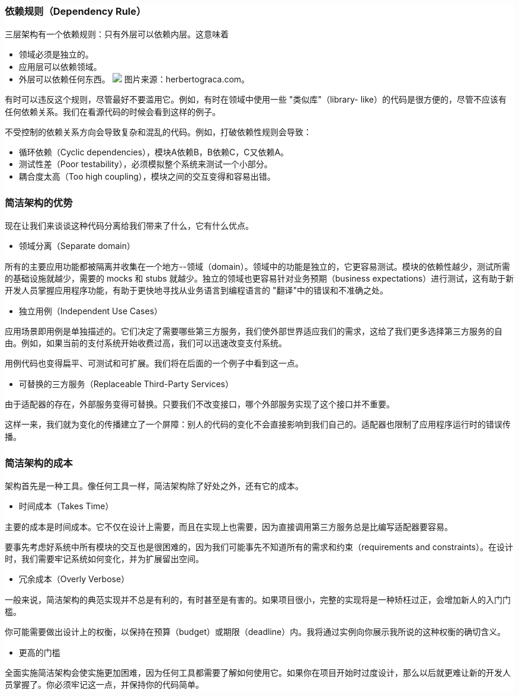 ###  依赖规则（Dependency Rule）

三层架构有一个依赖规则：只有外层可以依赖内层。这意味着

  * 领域必须是独立的。 
  * 应用层可以依赖领域。 
  * 外层可以依赖任何东西。 ![](https://mmbiz.qpic.cn/sz_mmbiz_png/TpB2QHJbiaicHztFibKGAjUoGVSDhhlwgWibfTnmuPWjlG8HbYfCuYYrkVJTSheaLsEsHu7feO45G2rxMNia9Tic3Apg/640?wx_fmt=png) 图片来源：herbertograca.com。 

有时可以违反这个规则，尽管最好不要滥用它。例如，有时在领域中使用一些 "类似库"（library-
like）的代码是很方便的，尽管不应该有任何依赖关系。我们在看源代码的时候会看到这样的例子。

不受控制的依赖关系方向会导致复杂和混乱的代码。例如，打破依赖性规则会导致：

  * 循环依赖（Cyclic dependencies），模块A依赖B，B依赖C，C又依赖A。 
  * 测试性差（Poor testability），必须模拟整个系统来测试一个小部分。 
  * 耦合度太高（Too high coupling），模块之间的交互变得和容易出错。 

###  简洁架构的优势

现在让我们来谈谈这种代码分离给我们带来了什么，它有什么优点。

  * 领域分离（Separate domain） 

所有的主要应用功能都被隔离并收集在一个地方--领域（domain）。领域中的功能是独立的，它更容易测试。模块的依赖性越少，测试所需的基础设施就越少，需要的
mocks 和 stubs 就越少。独立的领域也更容易针对业务预期（business
expectations）进行测试，这有助于新开发人员掌握应用程序功能，有助于更快地寻找从业务语言到编程语言的 "翻译"中的错误和不准确之处。

  * 独立用例（Independent Use Cases） 

应用场景即用例是单独描述的。它们决定了需要哪些第三方服务，我们使外部世界适应我们的需求，这给了我们更多选择第三方服务的自由。例如，如果当前的支付系统开始收费过高，我们可以迅速改变支付系统。

用例代码也变得扁平、可测试和可扩展。我们将在后面的一个例子中看到这一点。

  * 可替换的三方服务（Replaceable Third-Party Services） 

由于适配器的存在，外部服务变得可替换。只要我们不改变接口，哪个外部服务实现了这个接口并不重要。

这样一来，我们就为变化的传播建立了一个屏障：别人的代码的变化不会直接影响到我们自己的。适配器也限制了应用程序运行时的错误传播。

###  简洁架构的成本

架构首先是一种工具。像任何工具一样，简洁架构除了好处之外，还有它的成本。

  * 时间成本（Takes Time） 

主要的成本是时间成本。它不仅在设计上需要，而且在实现上也需要，因为直接调用第三方服务总是比编写适配器要容易。

要事先考虑好系统中所有模块的交互也是很困难的，因为我们可能事先不知道所有的需求和约束（requirements and
constraints）。在设计时，我们需要牢记系统如何变化，并为扩展留出空间。

  * 冗余成本（Overly Verbose） 

一般来说，简洁架构的典范实现并不总是有利的，有时甚至是有害的。如果项目很小，完整的实现将是一种矫枉过正，会增加新人的入门门槛。

你可能需要做出设计上的权衡，以保持在预算（budget）或期限（deadline）内。我将通过实例向你展示我所说的这种权衡的确切含义。

  * 更高的门槛 

全面实施简洁架构会使实施更加困难，因为任何工具都需要了解如何使用它。如果你在项目开始时过度设计，那么以后就更难让新的开发人员掌握了。你必须牢记这一点，并保持你的代码简单。
